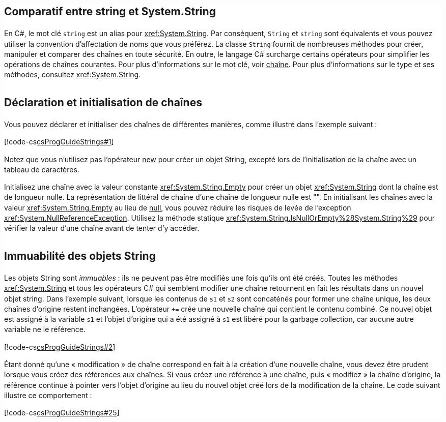 <a id="string-vs-systemstring" class="xliff"></a>

## Comparatif entre string et System.String  
 En C#, le mot clé `string` est un alias pour <xref:System.String>. Par conséquent, `String` et `string` sont équivalents et vous pouvez utiliser la convention d’affectation de noms que vous préférez. La classe `String` fournit de nombreuses méthodes pour créer, manipuler et comparer des chaînes en toute sécurité. En outre, le langage C# surcharge certains opérateurs pour simplifier les opérations de chaînes courantes. Pour plus d’informations sur le mot clé, voir [chaîne](../../../csharp/language-reference/keywords/string.md). Pour plus d’informations sur le type et ses méthodes, consultez <xref:System.String>.  
  
<a id="declaring-and-initializing-strings" class="xliff"></a>

## Déclaration et initialisation de chaînes  
 Vous pouvez déclarer et initialiser des chaînes de différentes manières, comme illustré dans l’exemple suivant :  
  
 [!code-cs[csProgGuideStrings#1](../../../csharp/programming-guide/strings/codesnippet/CSharp/index_1.cs)]  
  
 Notez que vous n’utilisez pas l’opérateur [new](../../../csharp/language-reference/keywords/new-operator.md) pour créer un objet String, excepté lors de l’initialisation de la chaîne avec un tableau de caractères.  
  
 Initialisez une chaîne avec la valeur constante <xref:System.String.Empty> pour créer un objet <xref:System.String> dont la chaîne est de longueur nulle. La représentation de littéral de chaîne d’une chaîne de longueur nulle est "". En initialisant les chaînes avec la valeur <xref:System.String.Empty> au lieu de [null](../../../csharp/language-reference/keywords/null.md), vous pouvez réduire les risques de levée de l’exception <xref:System.NullReferenceException>. Utilisez la méthode statique <xref:System.String.IsNullOrEmpty%28System.String%29> pour vérifier la valeur d’une chaîne avant de tenter d’y accéder.  
  
<a id="immutability-of-string-objects" class="xliff"></a>

## Immuabilité des objets String  
 Les objets String sont *immuables* : ils ne peuvent pas être modifiés une fois qu’ils ont été créés. Toutes les méthodes <xref:System.String> et tous les opérateurs C# qui semblent modifier une chaîne retournent en fait les résultats dans un nouvel objet string. Dans l’exemple suivant, lorsque les contenus de `s1` et `s2` sont concaténés pour former une chaîne unique, les deux chaînes d’origine restent inchangées. L’opérateur `+=` crée une nouvelle chaîne qui contient le contenu combiné. Ce nouvel objet est assigné à la variable `s1` et l’objet d’origine qui a été assigné à `s1` est libéré pour la garbage collection, car aucune autre variable ne le référence.  
  
 [!code-cs[csProgGuideStrings#2](../../../csharp/programming-guide/strings/codesnippet/CSharp/index_2.cs)]  
  
 Étant donné qu’une « modification » de chaîne correspond en fait à la création d’une nouvelle chaîne, vous devez être prudent lorsque vous créez des références aux chaînes. Si vous créez une référence à une chaîne, puis « modifiez » la chaîne d’origine, la référence continue à pointer vers l’objet d’origine au lieu du nouvel objet créé lors de la modification de la chaîne. Le code suivant illustre ce comportement :  
  
 [!code-cs[csProgGuideStrings#25](../../../csharp/programming-guide/strings/codesnippet/CSharp/index_3.cs)]  
  